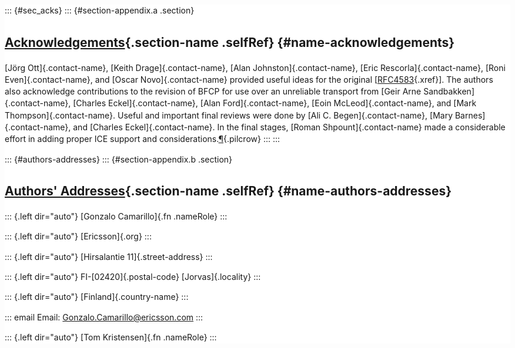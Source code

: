 ::: {#sec_acks}
::: {#section-appendix.a .section}
## [Acknowledgements](#name-acknowledgements){.section-name .selfRef} {#name-acknowledgements}

[Jörg Ott]{.contact-name}, [Keith Drage]{.contact-name}, [Alan
Johnston]{.contact-name}, [Eric Rescorla]{.contact-name}, [Roni
Even]{.contact-name}, and [Oscar Novo]{.contact-name} provided useful
ideas for the original \[[RFC4583](#RFC4583){.xref}\]. The authors also
acknowledge contributions to the revision of BFCP for use over an
unreliable transport from [Geir Arne Sandbakken]{.contact-name},
[Charles Eckel]{.contact-name}, [Alan Ford]{.contact-name}, [Eoin
McLeod]{.contact-name}, and [Mark Thompson]{.contact-name}. Useful and
important final reviews were done by [Ali C. Begen]{.contact-name},
[Mary Barnes]{.contact-name}, and [Charles Eckel]{.contact-name}. In the
final stages, [Roman Shpount]{.contact-name} made a considerable effort
in adding proper ICE support and
considerations.[¶](#section-appendix.a-1){.pilcrow}
:::
:::

::: {#authors-addresses}
::: {#section-appendix.b .section}
## [Authors\' Addresses](#name-authors-addresses){.section-name .selfRef} {#name-authors-addresses}

::: {.left dir="auto"}
[Gonzalo Camarillo]{.fn .nameRole}
:::

::: {.left dir="auto"}
[Ericsson]{.org}
:::

::: {.left dir="auto"}
[Hirsalantie 11]{.street-address}
:::

::: {.left dir="auto"}
FI-[02420]{.postal-code} [Jorvas]{.locality}
:::

::: {.left dir="auto"}
[Finland]{.country-name}
:::

::: email
Email: <Gonzalo.Camarillo@ericsson.com>
:::

::: {.left dir="auto"}
[Tom Kristensen]{.fn .nameRole}
:::
